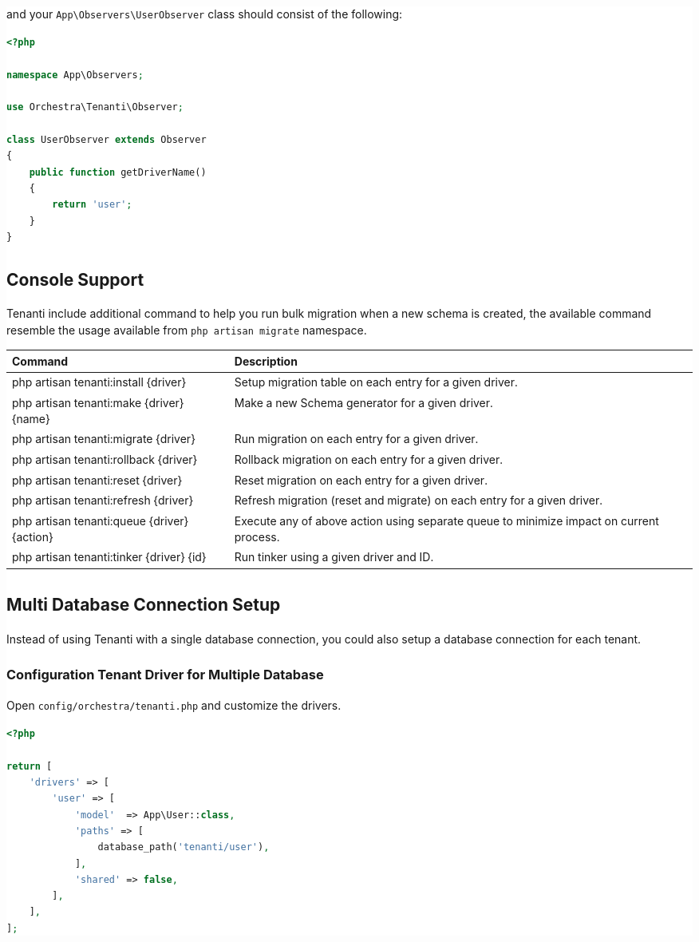 and your `App\Observers\UserObserver` class should consist of the following:

```php
<?php 

namespace App\Observers;

use Orchestra\Tenanti\Observer;

class UserObserver extends Observer
{
    public function getDriverName()
    {
        return 'user';
    }
}
```

## Console Support

Tenanti include additional command to help you run bulk migration when a new schema is created, the available command resemble the usage available from `php artisan migrate` namespace.

Command                                      | Description
:--------------------------------------------|:--------------------------------------------
 php artisan tenanti:install {driver}        | Setup migration table on each entry for a given driver.
 php artisan tenanti:make {driver} {name}    | Make a new Schema generator for a given driver.
 php artisan tenanti:migrate {driver}        | Run migration on each entry for a given driver.
 php artisan tenanti:rollback {driver}       | Rollback migration on each entry for a given driver.
 php artisan tenanti:reset {driver}          | Reset migration on each entry for a given driver.
 php artisan tenanti:refresh {driver}        | Refresh migration (reset and migrate) on each entry for a given driver.
 php artisan tenanti:queue {driver} {action} | Execute any of above action using separate queue to minimize impact on current process.
 php artisan tenanti:tinker {driver} {id}    | Run tinker using a given driver and ID.

## Multi Database Connection Setup

Instead of using Tenanti with a single database connection, you could also setup a database connection for each tenant.

### Configuration Tenant Driver for Multiple Database

Open `config/orchestra/tenanti.php` and customize the drivers.

```php
<?php

return [
    'drivers' => [
        'user' => [
            'model'  => App\User::class,
            'paths' => [
                database_path('tenanti/user'),
            ],
            'shared' => false,
        ],
    ],
];
```
